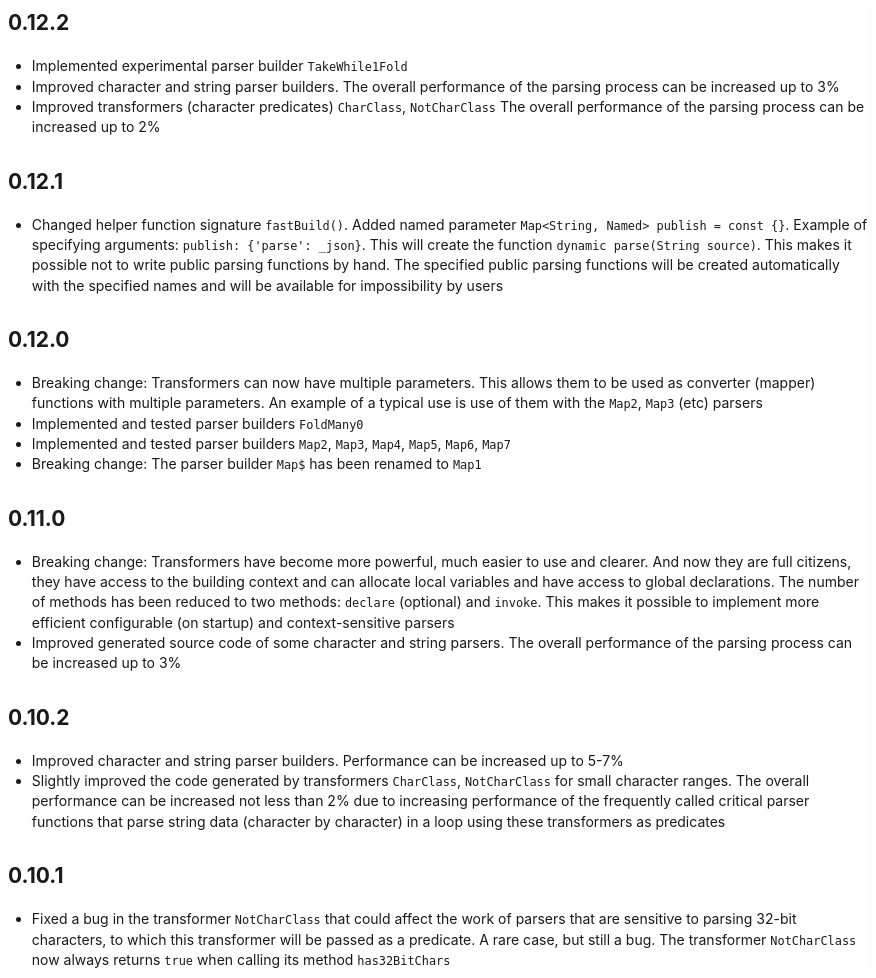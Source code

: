 ## 0.12.2

- Implemented experimental parser builder `TakeWhile1Fold`
- Improved character and string parser builders. The overall performance of the parsing process can be increased up to 3%
- Improved transformers (character predicates) `CharClass`, `NotCharClass` The overall performance of the parsing process can be increased up to 2%

## 0.12.1

- Changed helper function signature `fastBuild()`. Added named parameter `Map<String, Named> publish = const {}`. Example of specifying arguments: `publish: {'parse': _json}`. This will create the function `dynamic parse(String source)`. This makes it possible not to write public parsing functions by hand. The specified public parsing functions will be created automatically with the specified names and will be available for impossibility by users

## 0.12.0

- Breaking change: Transformers can now have multiple parameters. This allows them to be used as converter (mapper) functions with multiple parameters. An example of a typical use is use of them with the `Map2`, `Map3` (etc) parsers
- Implemented and tested parser builders `FoldMany0`
- Implemented and tested parser builders `Map2`, `Map3`, `Map4`, `Map5`, `Map6`, `Map7`
- Breaking change: The parser builder `Map$` has been renamed to `Map1`


## 0.11.0

- Breaking change: Transformers have become more powerful, much easier to use and clearer. And now they are full citizens, they have access to the building context and can allocate local variables and have access to global declarations. The number of methods has been reduced to two methods: `declare` (optional) and  `invoke`. This makes it possible to implement more efficient configurable (on startup) and context-sensitive parsers
- Improved generated source code of some character and string parsers. The overall performance of the parsing process can be increased up to 3%

## 0.10.2

- Improved character and string parser builders. Performance can be increased up to 5-7%
- Slightly improved the code generated by transformers `CharClass`, `NotCharClass` for small character ranges. The overall performance can be increased not less than 2% due to increasing performance of the frequently called critical parser functions that parse string data (character by character) in a loop using these transformers as predicates

## 0.10.1

- Fixed a bug in the transformer `NotCharClass` that could affect the work of parsers that are sensitive to parsing 32-bit characters, to which this transformer will be passed as a predicate. A rare case, but still a bug. The transformer `NotCharClass` now always returns `true` when calling its method `has32BitChars`

